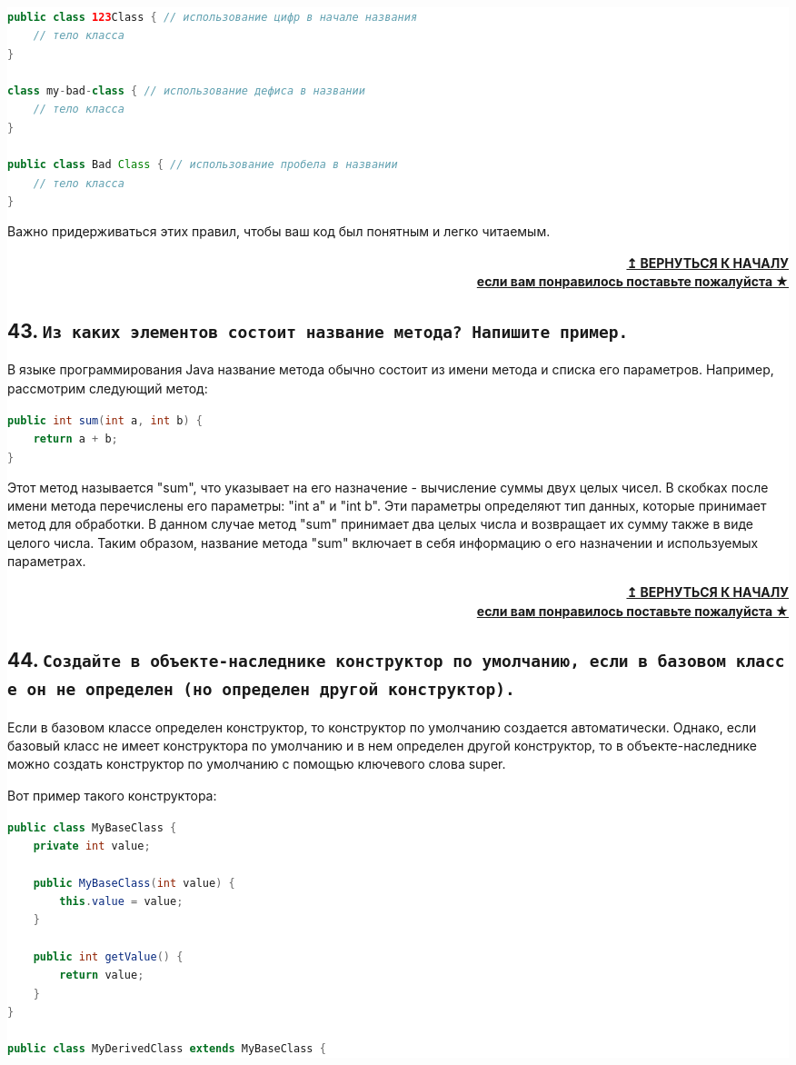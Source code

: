 ```java
public class 123Class { // использование цифр в начале названия
    // тело класса
}

class my-bad-class { // использование дефиса в названии
    // тело класса
}

public class Bad Class { // использование пробела в названии
    // тело класса
}
```
Важно придерживаться этих правил, чтобы ваш код был понятным и легко читаемым.

<DIV ALIGN="RIGHT">
    <B><A HREF="#">↥ ВЕРНУТЬСЯ К НАЧАЛУ</A></B> <BR>
    <B><A HREF="HTTPS://GITHUB.COM/DEBAGANOV"> если вам понравилось поставьте пожалуйста ★ </A></B>
</DIV> 

## 43. `Из каких элементов состоит название метода? Напишите пример.`
В языке программирования Java название метода обычно состоит из имени метода и списка его параметров. Например, рассмотрим следующий метод:

```java
public int sum(int a, int b) {
    return a + b;
}
```

Этот метод называется "sum", что указывает на его назначение - вычисление суммы двух целых чисел. В скобках после имени метода перечислены его параметры: "int a" и "int b". Эти параметры определяют тип данных, которые принимает метод для обработки. В данном случае метод "sum" принимает два целых числа и возвращает их сумму также в виде целого числа. Таким образом, название метода "sum" включает в себя информацию о его назначении и используемых параметрах.

<DIV ALIGN="RIGHT">
    <B><A HREF="#">↥ ВЕРНУТЬСЯ К НАЧАЛУ</A></B> <BR>
    <B><A HREF="HTTPS://GITHUB.COM/DEBAGANOV"> если вам понравилось поставьте пожалуйста ★ </A></B>
</DIV> 

## 44. `Создайте в объекте-наследнике конструктор по умолчанию, если в базовом классе он не определен (но определен другой конструктор).`

Если в базовом классе определен конструктор, то конструктор по умолчанию создается автоматически. Однако, если базовый класс не имеет конструктора по умолчанию и в нем определен другой конструктор, то в объекте-наследнике можно создать конструктор по умолчанию с помощью ключевого слова super.

Вот пример такого конструктора:

```java
public class MyBaseClass {
    private int value;
    
    public MyBaseClass(int value) {
        this.value = value;
    }
    
    public int getValue() {
        return value;
    }
}

public class MyDerivedClass extends MyBaseClass {
```